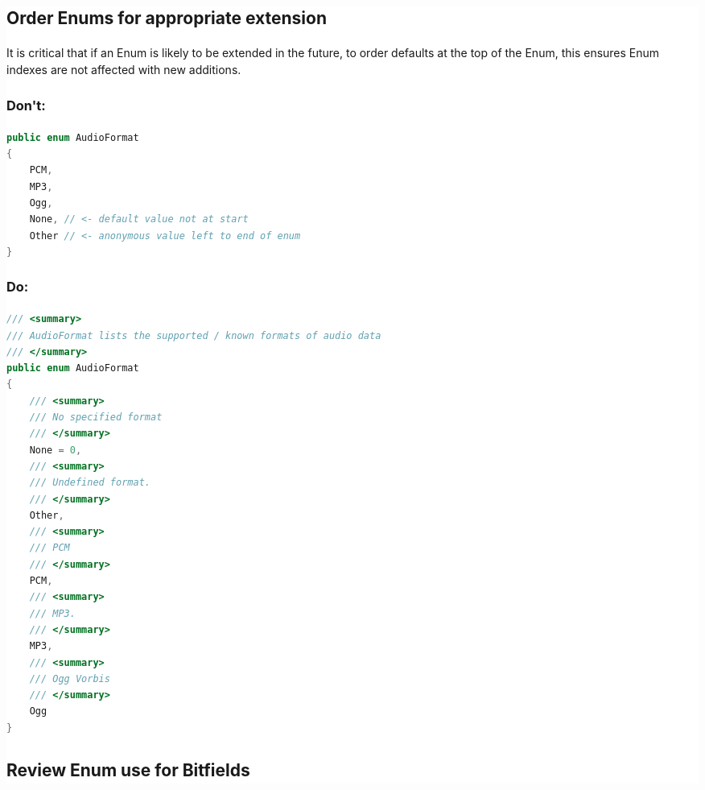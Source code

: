 ## Order Enums for appropriate extension

It is critical that if an Enum is likely to be extended in the future, to order defaults at the top of the Enum, this ensures Enum indexes are not affected with new additions.

### Don't:

```c#
public enum AudioFormat
{
    PCM,
    MP3,
    Ogg,
    None, // <- default value not at start
    Other // <- anonymous value left to end of enum
}
```

### Do:

```c#
/// <summary>
/// AudioFormat lists the supported / known formats of audio data
/// </summary>
public enum AudioFormat
{
    /// <summary>
    /// No specified format
    /// </summary>
    None = 0,
    /// <summary>
    /// Undefined format.
    /// </summary>
    Other,
    /// <summary>
    /// PCM
    /// </summary>
    PCM,
    /// <summary>
    /// MP3.
    /// </summary>
    MP3,
    /// <summary>
    /// Ogg Vorbis
    /// </summary>
    Ogg
}
```

## Review Enum use for Bitfields
